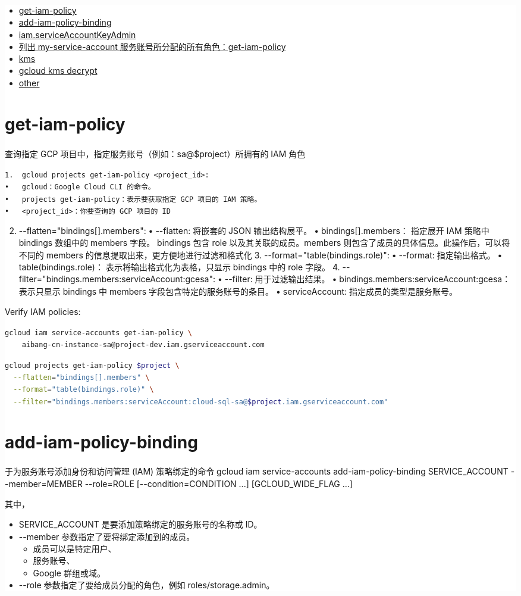 
- [get-iam-policy](#get-iam-policy)
- [add-iam-policy-binding](#add-iam-policy-binding)
- [iam.serviceAccountKeyAdmin](#iamserviceaccountkeyadmin)
- [列出 my-service-account 服务账号所分配的所有角色：get-iam-policy](#列出-my-service-account-服务账号所分配的所有角色get-iam-policy)
- [kms](#kms)
- [gcloud kms decrypt](#gcloud-kms-decrypt)
- [other](#other)


# get-iam-policy
查询指定 GCP 项目中，指定服务账号（例如：sa@$project）所拥有的 IAM 角色

	1.	gcloud projects get-iam-policy <project_id>:
	•	gcloud：Google Cloud CLI 的命令。
	•	projects get-iam-policy：表示要获取指定 GCP 项目的 IAM 策略。
	•	<project_id>：你要查询的 GCP 项目的 ID

  2.	--flatten="bindings[].members":
	•	--flatten: 将嵌套的 JSON 输出结构展平。
	•	bindings[].members： 指定展开 IAM 策略中 bindings 数组中的 members 字段。 bindings 包含 role 以及其关联的成员。members 则包含了成员的具体信息。此操作后，可以将不同的 members 的信息提取出来，更方便地进行过滤和格式化
	3.	--format="table(bindings.role)":
	•	--format: 指定输出格式。
	•	table(bindings.role)： 表示将输出格式化为表格，只显示 bindings 中的 role 字段。
	4.	--filter="bindings.members:serviceAccount:gcesa":
	•	--filter: 用于过滤输出结果。
	•	bindings.members:serviceAccount:gcesa：表示只显示 bindings 中 members 字段包含特定的服务账号的条目。
	•	serviceAccount: 指定成员的类型是服务账号。


Verify IAM policies:

```bash
gcloud iam service-accounts get-iam-policy \
    aibang-cn-instance-sa@project-dev.iam.gserviceaccount.com
```

```bash
gcloud projects get-iam-policy $project \
  --flatten="bindings[].members" \
  --format="table(bindings.role)" \
  --filter="bindings.members:serviceAccount:cloud-sql-sa@$project.iam.gserviceaccount.com"
```

# add-iam-policy-binding
于为服务账号添加身份和访问管理 (IAM) 策略绑定的命令
gcloud iam service-accounts add-iam-policy-binding SERVICE_ACCOUNT --member=MEMBER --role=ROLE [--condition=CONDITION ...] [GCLOUD_WIDE_FLAG ...]

其中，
- SERVICE_ACCOUNT 是要添加策略绑定的服务账号的名称或 ID。
- --member 参数指定了要将绑定添加到的成员。
  - 成员可以是特定用户、
  - 服务账号、
  - Google 群组或域。
- --role 参数指定了要给成员分配的角色，例如 roles/storage.admin。
